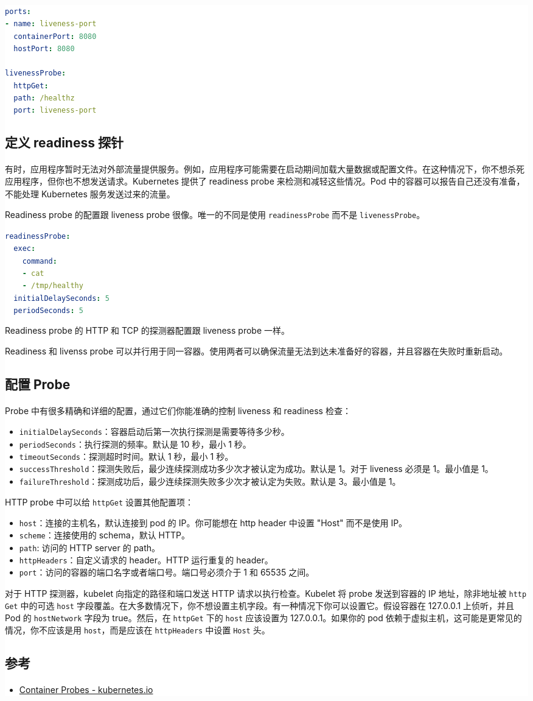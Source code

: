 ```yaml
ports:
- name: liveness-port
  containerPort: 8080
  hostPort: 8080

livenessProbe:
  httpGet:
  path: /healthz
  port: liveness-port
```

## 定义 readiness 探针

有时，应用程序暂时无法对外部流量提供服务。例如，应用程序可能需要在启动期间加载大量数据或配置文件。在这种情况下，你不想杀死应用程序，但你也不想发送请求。Kubernetes 提供了 readiness probe 来检测和减轻这些情况。Pod 中的容器可以报告自己还没有准备，不能处理 Kubernetes 服务发送过来的流量。

Readiness probe 的配置跟 liveness probe 很像。唯一的不同是使用 `readinessProbe` 而不是 `livenessProbe`。

```yaml
readinessProbe:
  exec:
    command:
    - cat
    - /tmp/healthy
  initialDelaySeconds: 5
  periodSeconds: 5
```

Readiness probe 的 HTTP 和 TCP 的探测器配置跟 liveness probe 一样。

Readiness 和 livenss probe 可以并行用于同一容器。使用两者可以确保流量无法到达未准备好的容器，并且容器在失败时重新启动。

## 配置 Probe

Probe 中有很多精确和详细的配置，通过它们你能准确的控制 liveness 和 readiness 检查：

- `initialDelaySeconds`：容器启动后第一次执行探测是需要等待多少秒。
- `periodSeconds`：执行探测的频率。默认是 10 秒，最小 1 秒。
- `timeoutSeconds`：探测超时时间。默认 1 秒，最小 1 秒。
- `successThreshold`：探测失败后，最少连续探测成功多少次才被认定为成功。默认是 1。对于 liveness 必须是 1。最小值是 1。
- `failureThreshold`：探测成功后，最少连续探测失败多少次才被认定为失败。默认是 3。最小值是 1。

HTTP probe 中可以给 `httpGet` 设置其他配置项：

- `host`：连接的主机名，默认连接到 pod 的 IP。你可能想在 http header 中设置 "Host" 而不是使用 IP。
- `scheme`：连接使用的 schema，默认 HTTP。
- `path`: 访问的 HTTP server 的 path。
- `httpHeaders`：自定义请求的 header。HTTP 运行重复的 header。
- `port`：访问的容器的端口名字或者端口号。端口号必须介于 1 和 65535 之间。

对于 HTTP 探测器，kubelet 向指定的路径和端口发送 HTTP 请求以执行检查。Kubelet 将 probe 发送到容器的 IP 地址，除非地址被 `httpGet` 中的可选 `host` 字段覆盖。在大多数情况下，你不想设置主机字段。有一种情况下你可以设置它。假设容器在 127.0.0.1 上侦听，并且 Pod 的 `hostNetwork` 字段为 true。然后，在 `httpGet` 下的 `host` 应该设置为 127.0.0.1。如果你的 pod 依赖于虚拟主机，这可能是更常见的情况，你不应该是用 `host`，而是应该在 `httpHeaders` 中设置 `Host` 头。

## 参考

- [Container Probes - kubernetes.io](https://kubernetes.io/docs/concepts/workloads/pods/pod-lifecycle/#container-probes)
